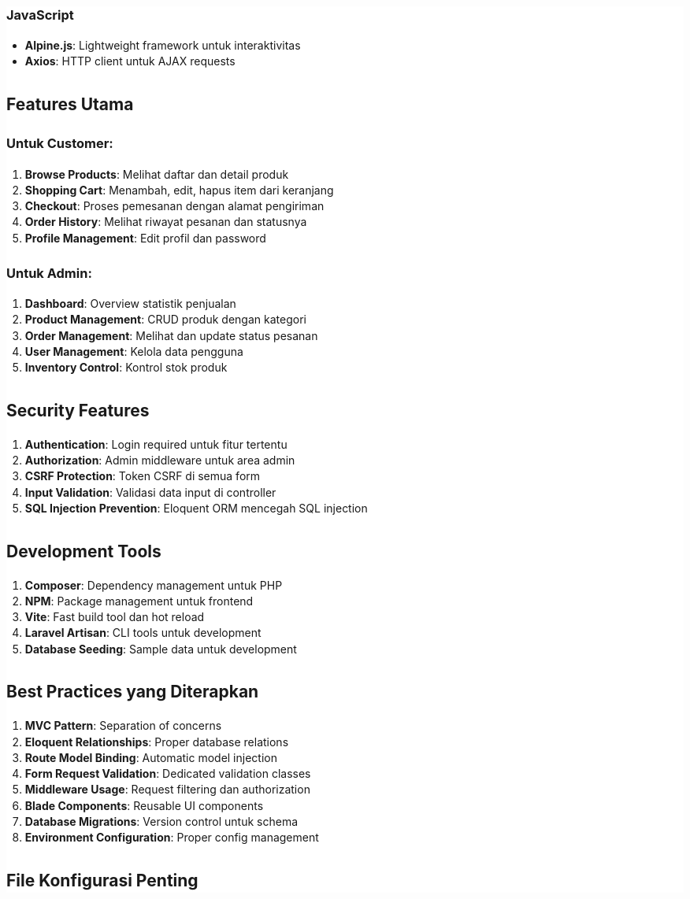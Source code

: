 ### JavaScript
- **Alpine.js**: Lightweight framework untuk interaktivitas
- **Axios**: HTTP client untuk AJAX requests

## Features Utama

### Untuk Customer:
1. **Browse Products**: Melihat daftar dan detail produk
2. **Shopping Cart**: Menambah, edit, hapus item dari keranjang
3. **Checkout**: Proses pemesanan dengan alamat pengiriman
4. **Order History**: Melihat riwayat pesanan dan statusnya
5. **Profile Management**: Edit profil dan password

### Untuk Admin:
1. **Dashboard**: Overview statistik penjualan
2. **Product Management**: CRUD produk dengan kategori
3. **Order Management**: Melihat dan update status pesanan
4. **User Management**: Kelola data pengguna
5. **Inventory Control**: Kontrol stok produk

## Security Features

1. **Authentication**: Login required untuk fitur tertentu
2. **Authorization**: Admin middleware untuk area admin
3. **CSRF Protection**: Token CSRF di semua form
4. **Input Validation**: Validasi data input di controller
5. **SQL Injection Prevention**: Eloquent ORM mencegah SQL injection

## Development Tools

1. **Composer**: Dependency management untuk PHP
2. **NPM**: Package management untuk frontend
3. **Vite**: Fast build tool dan hot reload
4. **Laravel Artisan**: CLI tools untuk development
5. **Database Seeding**: Sample data untuk development

## Best Practices yang Diterapkan

1. **MVC Pattern**: Separation of concerns
2. **Eloquent Relationships**: Proper database relations
3. **Route Model Binding**: Automatic model injection
4. **Form Request Validation**: Dedicated validation classes
5. **Middleware Usage**: Request filtering dan authorization
6. **Blade Components**: Reusable UI components
7. **Database Migrations**: Version control untuk schema
8. **Environment Configuration**: Proper config management

## File Konfigurasi Penting
